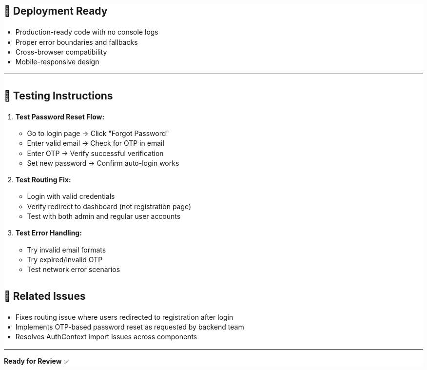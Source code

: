 ## 🚀 Deployment Ready

- Production-ready code with no console logs
- Proper error boundaries and fallbacks
- Cross-browser compatibility
- Mobile-responsive design

---

## 📝 Testing Instructions

1. **Test Password Reset Flow:**
   - Go to login page → Click "Forgot Password"
   - Enter valid email → Check for OTP in email
   - Enter OTP → Verify successful verification
   - Set new password → Confirm auto-login works

2. **Test Routing Fix:**
   - Login with valid credentials
   - Verify redirect to dashboard (not registration page)
   - Test with both admin and regular user accounts

3. **Test Error Handling:**
   - Try invalid email formats
   - Try expired/invalid OTP
   - Test network error scenarios

## 🔗 Related Issues

- Fixes routing issue where users redirected to registration after login
- Implements OTP-based password reset as requested by backend team
- Resolves AuthContext import issues across components

---

**Ready for Review** ✅ 